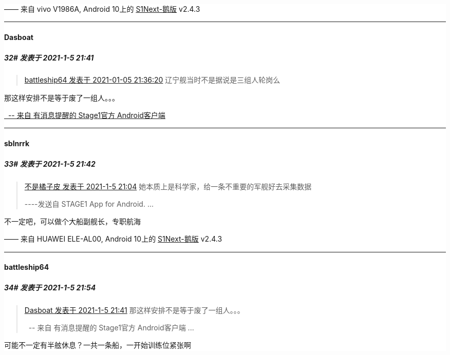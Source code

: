 —— 来自 vivo V1986A, Android 10上的 [S1Next-鹅版](https://github.com/ykrank/S1-Next/releases) v2.4.3







*****

####  Dasboat  
##### 32#       发表于 2021-1-5 21:41



<blockquote><a href="httphttps://bbs.saraba1st.com/2b/forum.php?mod=redirect&amp;goto=findpost&amp;pid=49948811&amp;ptid=1981360" target="_blank">battleship64 发表于 2021-01-05 21:36:20</a>
辽宁舰当时不是据说是三组人轮岗么</blockquote>那这样安排不是等于废了一组人。。。

[  -- 来自 有消息提醒的 Stage1官方 Android客户端](https://www.coolapk.com/apk/140634)







*****

####  sblnrrk  
##### 33#       发表于 2021-1-5 21:42



<blockquote><a href="httphttps://bbs.saraba1st.com/2b/forum.php?mod=redirect&amp;goto=findpost&amp;pid=49948531&amp;ptid=1981360" target="_blank">不是橘子皮 发表于 2021-1-5 21:04</a>
她本质上是科学家，给一条不重要的军舰好去采集数据


----发送自 STAGE1 App for Android. ...</blockquote>
不一定吧，可以做个大船副舰长，专职航海

—— 来自 HUAWEI ELE-AL00, Android 10上的 [S1Next-鹅版](https://github.com/ykrank/S1-Next/releases) v2.4.3







*****

####  battleship64  
##### 34#       发表于 2021-1-5 21:54



<blockquote><a href="httphttps://bbs.saraba1st.com/2b/forum.php?mod=redirect&amp;goto=findpost&amp;pid=49948850&amp;ptid=1981360" target="_blank">Dasboat 发表于 2021-1-5 21:41</a>
那这样安排不是等于废了一组人。。。

  -- 来自 有消息提醒的 Stage1官方 Android客户端 ...</blockquote>
可能不一定有半舷休息？一共一条船，一开始训练位紧张啊



